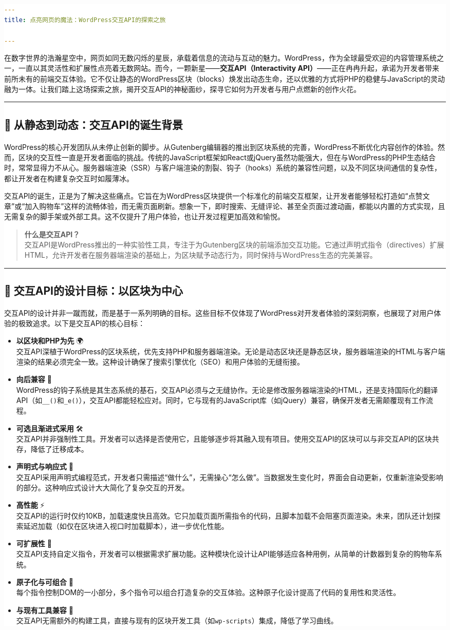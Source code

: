 ```yaml
---
title: 点亮网页的魔法：WordPress交互API的探索之旅 

---
```


在数字世界的浩瀚星空中，网页如同无数闪烁的星辰，承载着信息的流动与互动的魅力。WordPress，作为全球最受欢迎的内容管理系统之一，一直以其灵活性和扩展性点亮着无数网站。而今，一颗新星——**交互API（Interactivity API）**——正在冉冉升起，承诺为开发者带来前所未有的前端交互体验。它不仅让静态的WordPress区块（blocks）焕发出动态生命，还以优雅的方式将PHP的稳健与JavaScript的灵动融为一体。让我们踏上这场探索之旅，揭开交互API的神秘面纱，探寻它如何为开发者与用户点燃新的创作火花。

---

## 🌟 **从静态到动态：交互API的诞生背景**

WordPress的核心开发团队从未停止创新的脚步。从Gutenberg编辑器的推出到区块系统的完善，WordPress不断优化内容创作的体验。然而，区块的交互性一直是开发者面临的挑战。传统的JavaScript框架如React或jQuery虽然功能强大，但在与WordPress的PHP生态结合时，常常显得力不从心。服务器端渲染（SSR）与客户端渲染的割裂、钩子（hooks）系统的兼容性问题，以及不同区块间通信的复杂性，都让开发者在构建复杂交互时如履薄冰。

交互API的诞生，正是为了解决这些痛点。它旨在为WordPress区块提供一个标准化的前端交互框架，让开发者能够轻松打造如“点赞文章”或“加入购物车”这样的流畅体验，而无需页面刷新。想象一下，即时搜索、无缝评论、甚至全页面过渡动画，都能以内置的方式实现，且无需复杂的脚手架或外部工具。这不仅提升了用户体验，也让开发过程更加高效和愉悦。

> **什么是交互API？**  
> 交互API是WordPress推出的一种实验性工具，专注于为Gutenberg区块的前端添加交互功能。它通过声明式指令（directives）扩展HTML，允许开发者在服务器端渲染的基础上，为区块赋予动态行为，同时保持与WordPress生态的完美兼容。

---

## 🚀 **交互API的设计目标：以区块为中心**

交互API的设计并非一蹴而就，而是基于一系列明确的目标。这些目标不仅体现了WordPress对开发者体验的深刻洞察，也展现了对用户体验的极致追求。以下是交互API的核心目标：

- **以区块和PHP为先** 🌍  
  交互API深植于WordPress的区块系统，优先支持PHP和服务器端渲染。无论是动态区块还是静态区块，服务器端渲染的HTML与客户端渲染的结果必须完全一致。这种设计确保了搜索引擎优化（SEO）和用户体验的无缝衔接。

- **向后兼容** 🔄  
  WordPress的钩子系统是其生态系统的基石，交互API必须与之无缝协作。无论是修改服务器端渲染的HTML，还是支持国际化的翻译API（如`__()`和`_e()`），交互API都能轻松应对。同时，它与现有的JavaScript库（如jQuery）兼容，确保开发者无需颠覆现有工作流程。

- **可选且渐进式采用** 🛠️  
  交互API并非强制性工具。开发者可以选择是否使用它，且能够逐步将其融入现有项目。使用交互API的区块可以与非交互API的区块共存，降低了迁移成本。

- **声明式与响应式** 📡  
  交互API采用声明式编程范式，开发者只需描述“做什么”，无需操心“怎么做”。当数据发生变化时，界面会自动更新，仅重新渲染受影响的部分。这种响应式设计大大简化了复杂交互的开发。

- **高性能** ⚡  
  交互API的运行时仅约10KB，加载速度快且高效。它只加载页面所需指令的代码，且脚本加载不会阻塞页面渲染。未来，团队还计划探索延迟加载（如仅在区块进入视口时加载脚本），进一步优化性能。

- **可扩展性** 🧩  
  交互API支持自定义指令，开发者可以根据需求扩展功能。这种模块化设计让API能够适应各种用例，从简单的计数器到复杂的购物车系统。

- **原子化与可组合** 🧬  
  每个指令控制DOM的一小部分，多个指令可以组合打造复杂的交互体验。这种原子化设计提高了代码的复用性和灵活性。

- **与现有工具兼容** 🔧  
  交互API无需额外的构建工具，直接与现有的区块开发工具（如`wp-scripts`）集成，降低了学习曲线。
